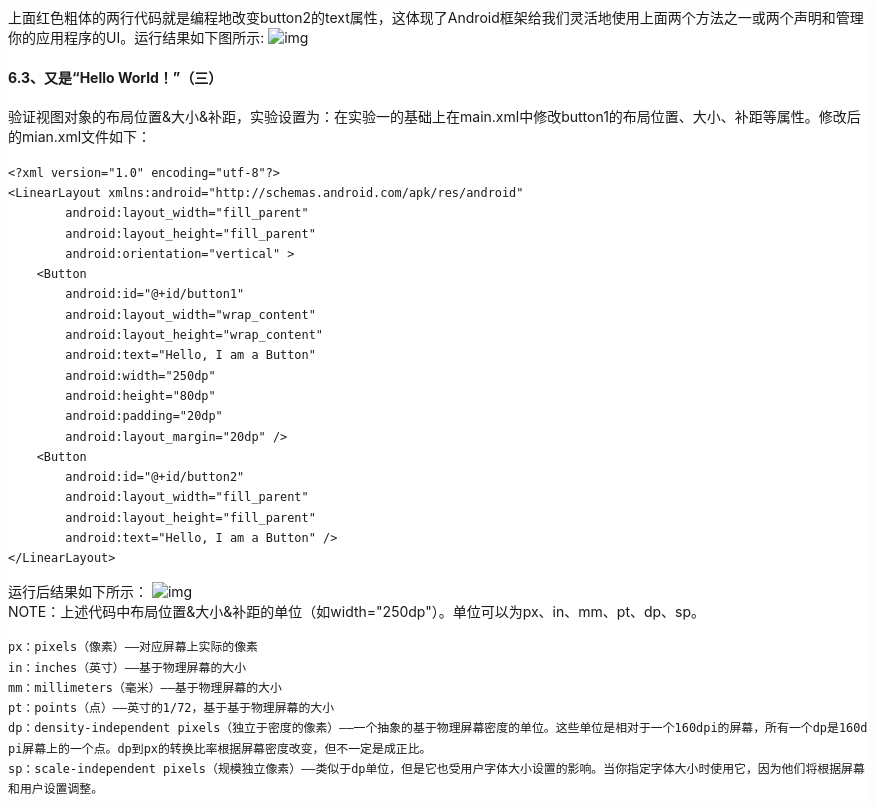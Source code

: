 上面红色粗体的两行代码就是编程地改变button2的text属性，这体现了Android框架给我们灵活地使用上面两个方法之一或两个声明和管理你的应用程序的UI。运行结果如下图所示:
![img](P)  
#### 6.3、又是“Hello World！”（三） 
验证视图对象的布局位置&大小&补距，实验设置为：在实验一的基础上在main.xml中修改button1的布局位置、大小、补距等属性。修改后的mian.xml文件如下：
```   
<?xml version="1.0" encoding="utf-8"?> 
<LinearLayout xmlns:android="http://schemas.android.com/apk/res/android" 
		android:layout_width="fill_parent"
		android:layout_height="fill_parent"
		android:orientation="vertical" >
    <Button
		android:id="@+id/button1"
		android:layout_width="wrap_content"
		android:layout_height="wrap_content"
		android:text="Hello, I am a Button"
		android:width="250dp"
		android:height="80dp"
		android:padding="20dp"
		android:layout_margin="20dp" />
    <Button
		android:id="@+id/button2"
		android:layout_width="fill_parent"
		android:layout_height="fill_parent"
		android:text="Hello, I am a Button" />
</LinearLayout> 
```
运行后结果如下所示：
![img](P)  
NOTE：上述代码中布局位置&大小&补距的单位（如width="250dp"）。单位可以为px、in、mm、pt、dp、sp。
```  
px：pixels（像素）——对应屏幕上实际的像素
in：inches（英寸）——基于物理屏幕的大小
mm：millimeters（毫米）——基于物理屏幕的大小
pt：points（点）——英寸的1/72，基于基于物理屏幕的大小
dp：density-independent pixels（独立于密度的像素）——一个抽象的基于物理屏幕密度的单位。这些单位是相对于一个160dpi的屏幕，所有一个dp是160dpi屏幕上的一个点。dp到px的转换比率根据屏幕密度改变，但不一定是成正比。
sp：scale-independent pixels（规模独立像素）——类似于dp单位，但是它也受用户字体大小设置的影响。当你指定字体大小时使用它，因为他们将根据屏幕和用户设置调整。
```